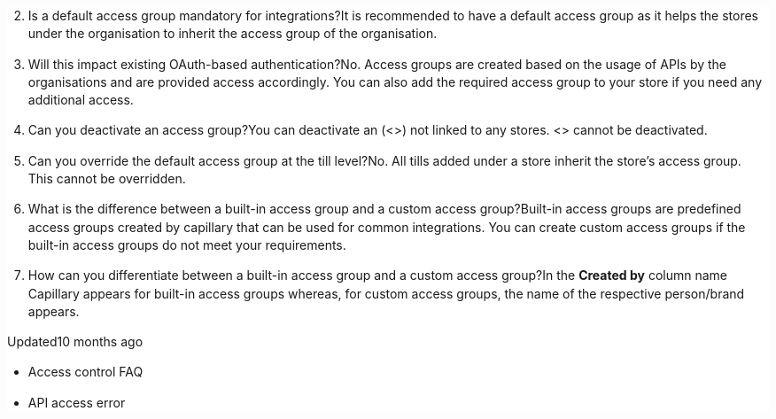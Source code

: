 2. Is a default access group mandatory for integrations?It is recommended to have a default access group as it helps the stores under the organisation to inherit the access group of the organisation.

3. Will this impact existing OAuth-based authentication?No. Access groups are created based on the usage of APIs by the organisations and are provided access accordingly. You can also add the required access group to your store if you need any additional access.

4. Can you deactivate an access group?You can deactivate an  (<>) not linked to any stores. <> cannot be deactivated.

5. Can you override the default access group at the till level?No. All tills added under a store inherit the store’s access group. This cannot be overridden.

6. What is the difference between a built-in access group and a custom access group?Built-in access groups are predefined access groups created by capillary that can be used for common integrations. You can create custom access groups if the built-in access groups do not meet your requirements.

7. How can you differentiate between a built-in access group and a custom access group?In the **Created by** column name Capillary appears for built-in access groups whereas, for custom access groups, the name of the respective person/brand appears.

Updated10 months ago

- Access control FAQ

- API access error